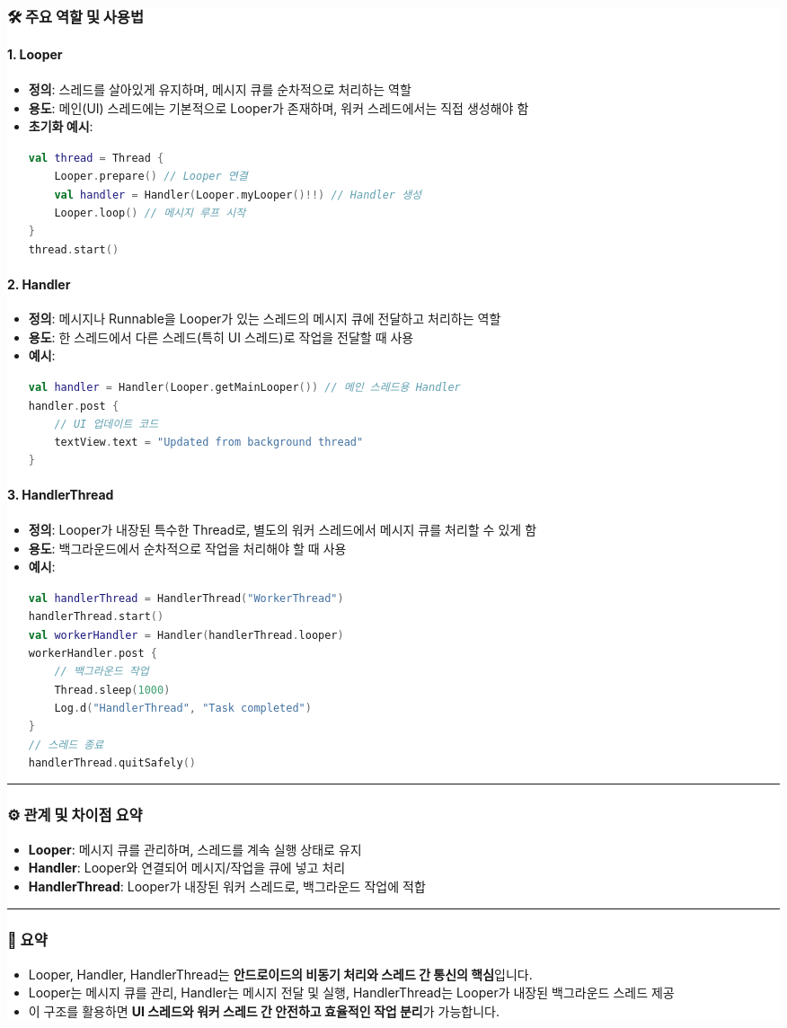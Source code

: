 
### 🛠️ 주요 역할 및 사용법

#### 1. **Looper**
- **정의**: 스레드를 살아있게 유지하며, 메시지 큐를 순차적으로 처리하는 역할
- **용도**: 메인(UI) 스레드에는 기본적으로 Looper가 존재하며, 워커 스레드에서는 직접 생성해야 함
- **초기화 예시**:
    ```kotlin
    val thread = Thread {
        Looper.prepare() // Looper 연결
        val handler = Handler(Looper.myLooper()!!) // Handler 생성
        Looper.loop() // 메시지 루프 시작
    }
    thread.start()
    ```

#### 2. **Handler**
- **정의**: 메시지나 Runnable을 Looper가 있는 스레드의 메시지 큐에 전달하고 처리하는 역할
- **용도**: 한 스레드에서 다른 스레드(특히 UI 스레드)로 작업을 전달할 때 사용
- **예시**:
    ```kotlin
    val handler = Handler(Looper.getMainLooper()) // 메인 스레드용 Handler
    handler.post {
        // UI 업데이트 코드
        textView.text = "Updated from background thread"
    }
    ```

#### 3. **HandlerThread**
- **정의**: Looper가 내장된 특수한 Thread로, 별도의 워커 스레드에서 메시지 큐를 처리할 수 있게 함
- **용도**: 백그라운드에서 순차적으로 작업을 처리해야 할 때 사용
- **예시**:
    ```kotlin
    val handlerThread = HandlerThread("WorkerThread")
    handlerThread.start()
    val workerHandler = Handler(handlerThread.looper)
    workerHandler.post {
        // 백그라운드 작업
        Thread.sleep(1000)
        Log.d("HandlerThread", "Task completed")
    }
    // 스레드 종료
    handlerThread.quitSafely()
    ```

---

### ⚙️ 관계 및 차이점 요약
- **Looper**: 메시지 큐를 관리하며, 스레드를 계속 실행 상태로 유지
- **Handler**: Looper와 연결되어 메시지/작업을 큐에 넣고 처리
- **HandlerThread**: Looper가 내장된 워커 스레드로, 백그라운드 작업에 적합

---

### 🧠 요약
- Looper, Handler, HandlerThread는 **안드로이드의 비동기 처리와 스레드 간 통신의 핵심**입니다.
- Looper는 메시지 큐를 관리, Handler는 메시지 전달 및 실행, HandlerThread는 Looper가 내장된 백그라운드 스레드 제공
- 이 구조를 활용하면 **UI 스레드와 워커 스레드 간 안전하고 효율적인 작업 분리**가 가능합니다.